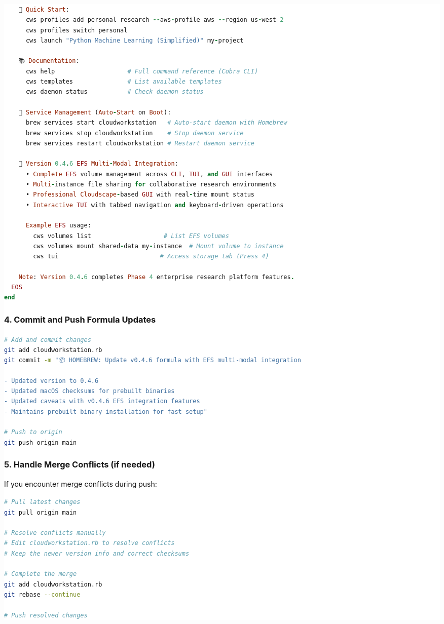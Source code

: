 ```ruby
    🚀 Quick Start:
      cws profiles add personal research --aws-profile aws --region us-west-2
      cws profiles switch personal
      cws launch "Python Machine Learning (Simplified)" my-project

    📚 Documentation:
      cws help                    # Full command reference (Cobra CLI)
      cws templates               # List available templates
      cws daemon status           # Check daemon status

    🔧 Service Management (Auto-Start on Boot):
      brew services start cloudworkstation   # Auto-start daemon with Homebrew
      brew services stop cloudworkstation    # Stop daemon service
      brew services restart cloudworkstation # Restart daemon service

    🎨 Version 0.4.6 EFS Multi-Modal Integration:
      • Complete EFS volume management across CLI, TUI, and GUI interfaces
      • Multi-instance file sharing for collaborative research environments
      • Professional Cloudscape-based GUI with real-time mount status
      • Interactive TUI with tabbed navigation and keyboard-driven operations

      Example EFS usage:
        cws volumes list                    # List EFS volumes
        cws volumes mount shared-data my-instance  # Mount volume to instance
        cws tui                            # Access storage tab (Press 4)

    Note: Version 0.4.6 completes Phase 4 enterprise research platform features.
  EOS
end
```

### 4. Commit and Push Formula Updates

```bash
# Add and commit changes
git add cloudworkstation.rb
git commit -m "📦 HOMEBREW: Update v0.4.6 formula with EFS multi-modal integration

- Updated version to 0.4.6
- Updated macOS checksums for prebuilt binaries
- Updated caveats with v0.4.6 EFS integration features
- Maintains prebuilt binary installation for fast setup"

# Push to origin
git push origin main
```

### 5. Handle Merge Conflicts (if needed)

If you encounter merge conflicts during push:

```bash
# Pull latest changes
git pull origin main

# Resolve conflicts manually
# Edit cloudworkstation.rb to resolve conflicts
# Keep the newer version info and correct checksums

# Complete the merge
git add cloudworkstation.rb
git rebase --continue

# Push resolved changes
```